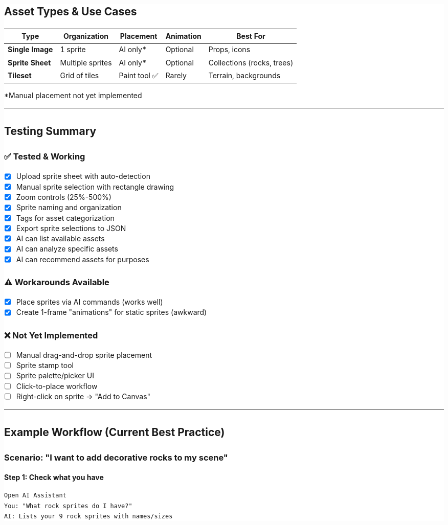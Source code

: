 
## Asset Types & Use Cases

| Type | Organization | Placement | Animation | Best For |
|------|-------------|-----------|-----------|----------|
| **Single Image** | 1 sprite | AI only* | Optional | Props, icons |
| **Sprite Sheet** | Multiple sprites | AI only* | Optional | Collections (rocks, trees) |
| **Tileset** | Grid of tiles | Paint tool ✅ | Rarely | Terrain, backgrounds |

*Manual placement not yet implemented

---

## Testing Summary

### ✅ Tested & Working
- [x] Upload sprite sheet with auto-detection
- [x] Manual sprite selection with rectangle drawing
- [x] Zoom controls (25%-500%)
- [x] Sprite naming and organization
- [x] Tags for asset categorization
- [x] Export sprite selections to JSON
- [x] AI can list available assets
- [x] AI can analyze specific assets
- [x] AI can recommend assets for purposes

### ⚠️ Workarounds Available
- [x] Place sprites via AI commands (works well)
- [x] Create 1-frame "animations" for static sprites (awkward)

### ❌ Not Yet Implemented
- [ ] Manual drag-and-drop sprite placement
- [ ] Sprite stamp tool
- [ ] Sprite palette/picker UI
- [ ] Click-to-place workflow
- [ ] Right-click on sprite → "Add to Canvas"

---

## Example Workflow (Current Best Practice)

### Scenario: "I want to add decorative rocks to my scene"

**Step 1: Check what you have**
```
Open AI Assistant
You: "What rock sprites do I have?"
AI: Lists your 9 rock sprites with names/sizes
```
